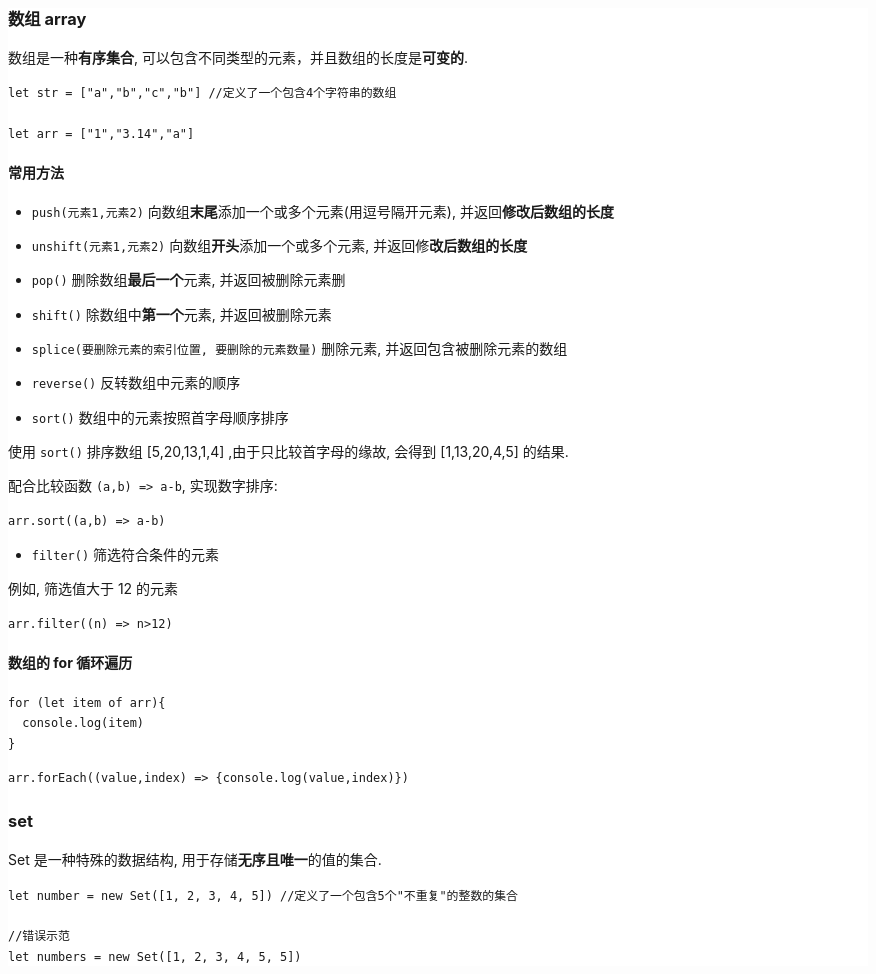 ### 数组 array

数组是一种**有序集合**, 可以包含不同类型的元素，并且数组的长度是**可变的**.

```ES6
let str = ["a","b","c","b"] //定义了一个包含4个字符串的数组

let arr = ["1","3.14","a"]
```

#### 常用方法

- `push(元素1,元素2)` 向数组**末尾**添加一个或多个元素(用逗号隔开元素), 并返回**修改后数组的长度**
- `unshift(元素1,元素2)` 向数组**开头**添加一个或多个元素, 并返回修**改后数组的长度**
- `pop()` 删除数组**最后一个**元素, 并返回被删除元素删
- `shift()` 除数组中**第一个**元素, 并返回被删除元素
- `splice(要删除元素的索引位置, 要删除的元素数量)` 删除元素, 并返回包含被删除元素的数组

- `reverse()` 反转数组中元素的顺序
- `sort()` 数组中的元素按照首字母顺序排序

使用 `sort()` 排序数组 [5,20,13,1,4] ,由于只比较首字母的缘故, 会得到 [1,13,20,4,5] 的结果.

配合比较函数 `(a,b) => a-b`, 实现数字排序:

```ES6
arr.sort((a,b) => a-b)
```

- `filter()` 筛选符合条件的元素

例如, 筛选值大于 12 的元素

```ES6
arr.filter((n) => n>12)
```

#### 数组的 for 循环遍历

```ES6
for (let item of arr){
  console.log(item)
}
```

```ES6
arr.forEach((value,index) => {console.log(value,index)})
```

### set

Set 是一种特殊的数据结构, 用于存储**无序且唯一**的值的集合.

```ES6
let number = new Set([1, 2, 3, 4, 5]) //定义了一个包含5个"不重复"的整数的集合

//错误示范
let numbers = new Set([1, 2, 3, 4, 5, 5])
```
